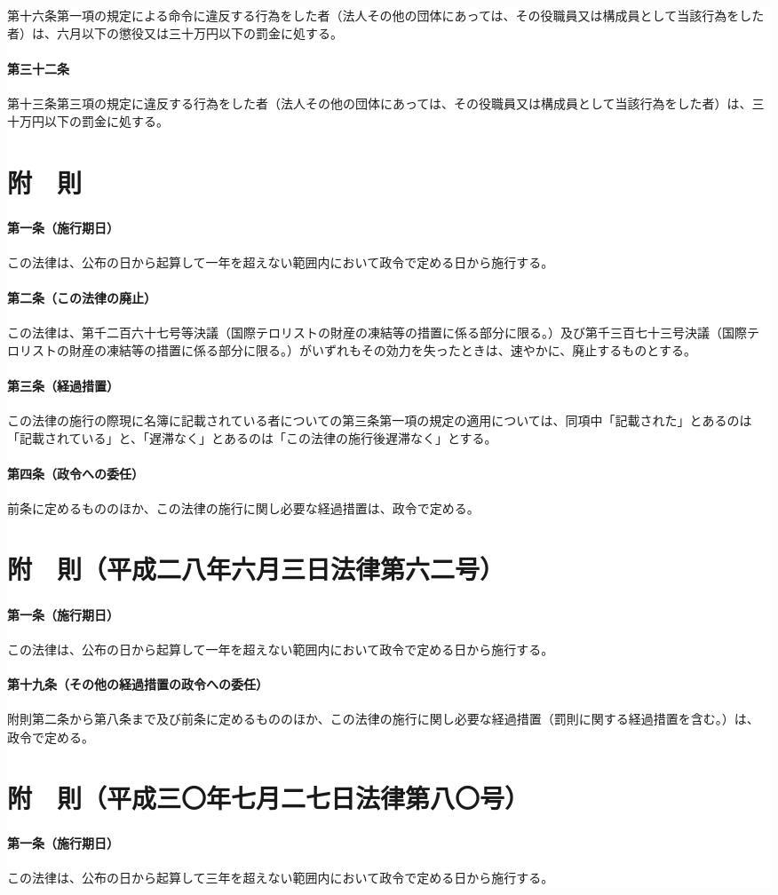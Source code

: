 第十六条第一項の規定による命令に違反する行為をした者（法人その他の団体にあっては、その役職員又は構成員として当該行為をした者）は、六月以下の懲役又は三十万円以下の罰金に処する。
#### 第三十二条
第十三条第三項の規定に違反する行為をした者（法人その他の団体にあっては、その役職員又は構成員として当該行為をした者）は、三十万円以下の罰金に処する。
# 附　則
#### 第一条（施行期日）
この法律は、公布の日から起算して一年を超えない範囲内において政令で定める日から施行する。
#### 第二条（この法律の廃止）
この法律は、第千二百六十七号等決議（国際テロリストの財産の凍結等の措置に係る部分に限る。）及び第千三百七十三号決議（国際テロリストの財産の凍結等の措置に係る部分に限る。）がいずれもその効力を失ったときは、速やかに、廃止するものとする。
#### 第三条（経過措置）
この法律の施行の際現に名簿に記載されている者についての第三条第一項の規定の適用については、同項中「記載された」とあるのは「記載されている」と、「遅滞なく」とあるのは「この法律の施行後遅滞なく」とする。
#### 第四条（政令への委任）
前条に定めるもののほか、この法律の施行に関し必要な経過措置は、政令で定める。
# 附　則（平成二八年六月三日法律第六二号）
#### 第一条（施行期日）
この法律は、公布の日から起算して一年を超えない範囲内において政令で定める日から施行する。
#### 第十九条（その他の経過措置の政令への委任）
附則第二条から第八条まで及び前条に定めるもののほか、この法律の施行に関し必要な経過措置（罰則に関する経過措置を含む。）は、政令で定める。
# 附　則（平成三〇年七月二七日法律第八〇号）
#### 第一条（施行期日）
この法律は、公布の日から起算して三年を超えない範囲内において政令で定める日から施行する。
